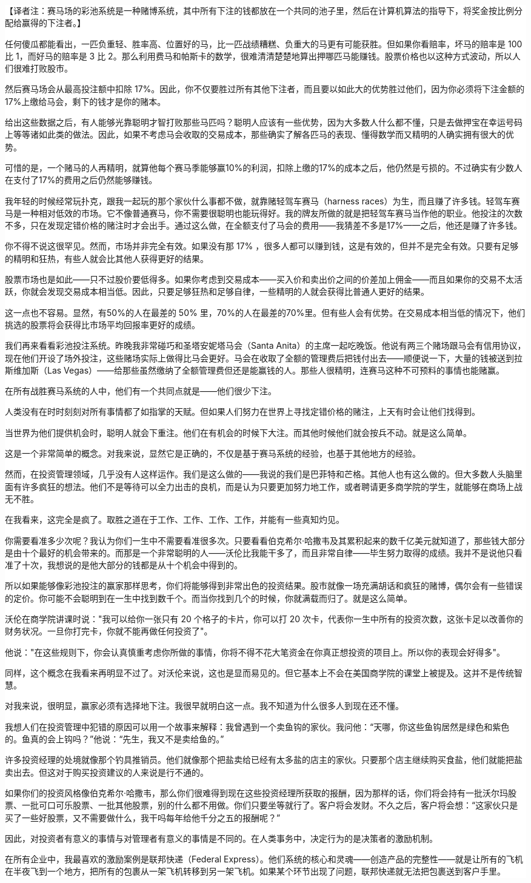 【译者注：赛马场的彩池系统是一种赌博系统，其中所有下注的钱都放在一个共同的池子里，然后在计算机算法的指导下，将奖金按比例分配给赢得的下注者。】

任何傻瓜都能看出，一匹负重轻、胜率高、位置好的马，比一匹战绩糟糕、负重大的马更有可能获胜。但如果你看赔率，坏马的赔率是 100 比 1，而好马的赔率是 3 比 2。那么利用费马和帕斯卡的数学，很难清清楚楚地算出押哪匹马能赚钱。股票价格也以这种方式波动，所以人们很难打败股市。

然后赛马场会从最高投注额中扣除 17%。因此，你不仅要胜过所有其他下注者，而且要以如此大的优势胜过他们，因为你必须将下注金额的17%上缴给马会，剩下的钱才是你的赌本。

给出这些数据之后，有人能够光靠聪明才智打败那些马匹吗？聪明人应该有一些优势，因为大多数人什么都不懂，只是去做押宝在幸运号码上等等诸如此类的做法。因此，如果不考虑马会收取的交易成本，那些确实了解各匹马的表现、懂得数学而又精明的人确实拥有很大的优势。

可惜的是，一个赌马的人再精明，就算他每个赛马季能够赢10%的利润，扣除上缴的17%的成本之后，他仍然是亏损的。不过确实有少数人在支付了17%的费用之后仍然能够赚钱。

我年轻的时候经常玩扑克，跟我一起玩的那个家伙什么事都不做，就靠赌轻驾车赛马（harness races）为生，而且赚了许多钱。轻驾车赛马是一种相对低效的市场。它不像普通赛马，你不需要很聪明也能玩得好。我的牌友所做的就是把轻驾车赛马当作他的职业。他投注的次数不多，只在发现定错价格的赌注时才会出手。通过这么做，在全额支付了马会的费用——我猜差不多是17%——之后，他还是赚了许多钱。

你不得不说这很罕见。然而，市场并非完全有效。如果没有那 17% ，很多人都可以赚到钱，这是有效的，但并不是完全有效。只要有足够的精明和狂热，有些人就会比其他人获得更好的结果。

股票市场也是如此——只不过股价要低得多。如果你考虑到交易成本——买入价和卖出价之间的价差加上佣金——而且如果你的交易不太活跃，你就会发现交易成本相当低。因此，只要足够狂热和足够自律，一些精明的人就会获得比普通人更好的结果。

这一点也不容易。显然，有50%的人在最差的 50% 里，70%的人在最差的70%里。但有些人会有优势。在交易成本相当低的情况下，他们挑选的股票将会获得比市场平均回报率更好的成绩。

我们再来看看彩池投注系统。昨晚我非常碰巧和圣塔安妮塔马会（Santa Anita）的主席一起吃晚饭。他说有两三个赌场跟马会有信用协议，现在他们开设了场外投注，这些赌场实际上做得比马会更好。马会在收取了全额的管理费后把钱付出去——顺便说一下，大量的钱被送到拉斯维加斯（Las Vegas）——给那些虽然缴纳了全额管理费但还是能赢钱的人。那些人很精明，连赛马这种不可预料的事情也能赌赢。

在所有战胜赛马系统的人中，他们有一个共同点就是——他们很少下注。

人类没有在时时刻刻对所有事情都了如指掌的天赋。但如果人们努力在世界上寻找定错价格的赌注，上天有时会让他们找得到。

当世界为他们提供机会时，聪明人就会下重注。他们在有机会的时候下大注。而其他时候他们就会按兵不动。就是这么简单。

这是一个非常简单的概念。对我来说，显然它是正确的，不仅是基于赛马系统的经验，也基于其他地方的经验。

然而，在投资管理领域，几乎没有人这样运作。我们是这么做的——我说的我们是巴菲特和芒格。其他人也有这么做的。但大多数人头脑里面有许多疯狂的想法。他们不是等待可以全力出击的良机，而是认为只要更加努力地工作，或者聘请更多商学院的学生，就能够在商场上战无不胜。

在我看来，这完全是疯了。取胜之道在于工作、工作、工作、工作，并能有一些真知灼见。

你需要看准多少次呢？我认为你们一生中不需要看准很多次。只要看看伯克希尔·哈撒韦及其累积起来的数千亿美元就知道了，那些钱大部分是由十个最好的机会带来的。而那是一个非常聪明的人——沃伦比我能干多了，而且非常自律——毕生努力取得的成绩。我并不是说他只看准了十次，我想说的是他大部分的钱都是从十个机会中得到的。

所以如果能够像彩池投注的赢家那样思考，你们将能够得到非常出色的投资结果。股市就像一场充满胡话和疯狂的赌博，偶尔会有一些错误的定价。你可能不会聪明到在一生中找到数千个。而当你找到几个的时候，你就满载而归了。就是这么简单。

沃伦在商学院讲课时说："我可以给你一张只有 20 个格子的卡片，你可以打 20 次卡，代表你一生中所有的投资次数，这张卡足以改善你的财务状况。一旦你打完卡，你就不能再做任何投资了"。

他说："在这些规则下，你会认真慎重考虑你所做的事情，你将不得不花大笔资金在你真正想投资的项目上。所以你的表现会好得多"。

同样，这个概念在我看来再明显不过了。对沃伦来说，这也是显而易见的。但它基本上不会在美国商学院的课堂上被提及。这并不是传统智慧。

对我来说，很明显，赢家必须有选择地下注。我很早就明白这一点。我不知道为什么很多人到现在还不懂。

我想人们在投资管理中犯错的原因可以用一个故事来解释：我曾遇到一个卖鱼钩的家伙。我问他：“天哪，你这些鱼钩居然是绿色和紫色的。鱼真的会上钩吗？”他说：“先生，我又不是卖给鱼的。”

许多投资经理的处境就像那个钓具推销员。他们就像那个把盐卖给已经有太多盐的店主的家伙。只要那个店主继续购买食盐，他们就能把盐卖出去。但这对于购买投资建议的人来说是行不通的。

如果你们的投资风格像伯克希尔·哈撒韦，那么你们很难得到现在这些投资经理所获取的报酬，因为那样的话，你们将会持有一批沃尔玛股票、一批可口可乐股票、一批其他股票，别的什么都不用做。你们只要坐等就行了。客户将会发财。不久之后，客户将会想：“这家伙只是买了一些好股票，又不需要做什么，我干吗每年给他千分之五的报酬呢？”

因此，对投资者有意义的事情与对管理者有意义的事情是不同的。在人类事务中，决定行为的是决策者的激励机制。

在所有企业中，我最喜欢的激励案例是联邦快递（Federal Express）。他们系统的核心和灵魂——创造产品的完整性——就是让所有的飞机在半夜飞到一个地方，把所有的包裹从一架飞机转移到另一架飞机。如果某个环节出现了问题，联邦快递就无法把包裹送到客户手里。
